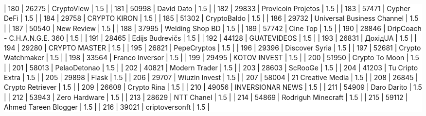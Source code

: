 | 180   | 26275 | CryptoView                                            | 1.5           |
| 181   | 50998 | David Dato                                            | 1.5           |
| 182   | 29833 | Provicoin Projetos                                    | 1.5           |
| 183   | 57471 | Cypher DeFi                                           | 1.5           |
| 184   | 29758 | CRYPTO KIRON                                          | 1.5           |
| 185   | 51302 | CryptoBaldo                                           | 1.5           |
| 186   | 29732 | Universal Business Channel                            | 1.5           |
| 187   | 50540 | New Review                                            | 1.5           |
| 188   | 37995 | Welding Shop BD                                       | 1.5           |
| 189   | 57742 | Cine Top                                              | 1.5           |
| 190   | 28846 | DripCoach - C.H.A.N.G.E. 360                          | 1.5           |
| 191   | 28465 | Edijs Budrevičs                                       | 1.5           |
| 192   | 44128 | GUATEVIDEOS                                           | 1.5           |
| 193   | 26831 | ДохідUA                                               | 1.5           |
| 194   | 29280 | CRYPTO MASTER                                         | 1.5           |
| 195   | 26821 | PepeCryptos                                           | 1.5           |
| 196   | 29396 | Discover Syria                                        | 1.5           |
| 197   | 52681 | Crypto Watchmaker                                     | 1.5           |
| 198   | 33564 | Franco Inversor                                       | 1.5           |
| 199   | 29495 | KOTOV INVEST                                          | 1.5           |
| 200   | 51950 | Crypto To Moon                                        | 1.5           |
| 201   | 58013 | PelaoDetonao                                          | 1.5           |
| 202   | 40821 | Modern Trader                                         | 1.5           |
| 203   | 28603 | ScRooGe                                               | 1.5           |
| 204   | 41203 | Tu Cripto Extra                                       | 1.5           |
| 205   | 29898 | Flask                                                 | 1.5           |
| 206   | 29707 | Wiuzin Invest                                         | 1.5           |
| 207   | 58004 | 21 Creative Media                                     | 1.5           |
| 208   | 26845 | Crypto Retriever                                      | 1.5           |
| 209   | 26608 | Crypto Rina                                           | 1.5           |
| 210   | 49056 | INVERSIONAR NEWS                                      | 1.5           |
| 211   | 54909 | Daro Darito                                           | 1.5           |
| 212   | 53943 | Zero Hardware                                         | 1.5           |
| 213   | 28629 | NTT Chanel                                            | 1.5           |
| 214   | 54869 | Rodriguh Minecraft                                    | 1.5           |
| 215   | 59112 | Ahmed Tareen Blogger                                  | 1.5           |
| 216   | 39021 | criptoversonft                                        | 1.5           |